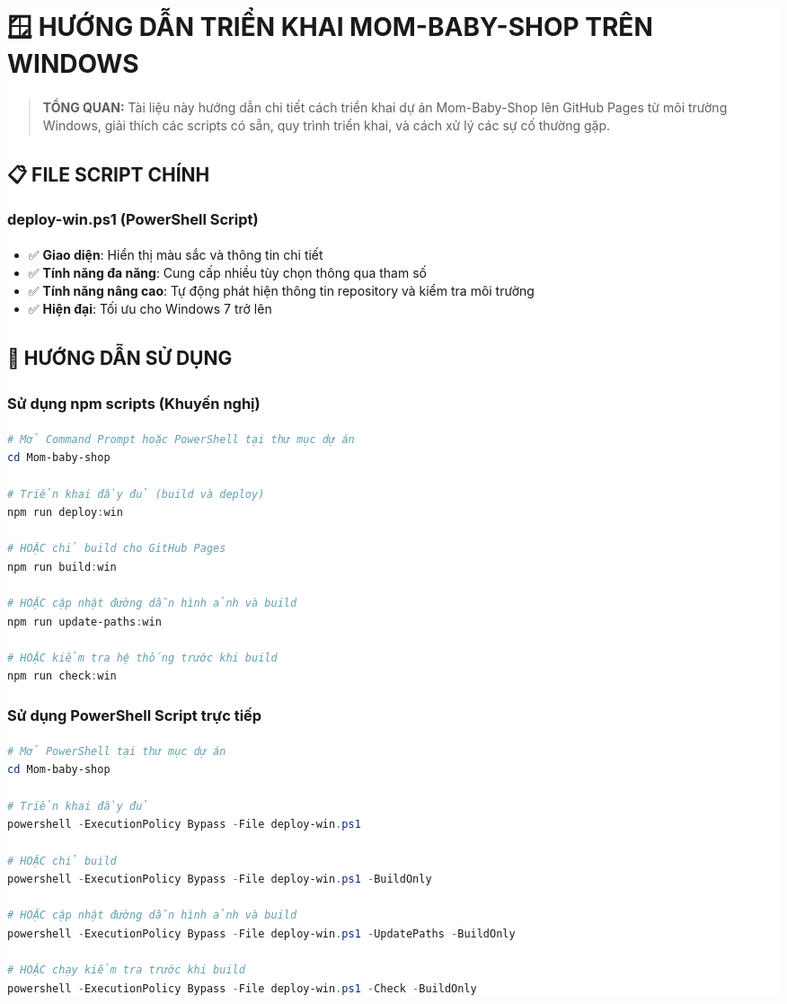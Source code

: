 # 🪟 HƯỚNG DẪN TRIỂN KHAI MOM-BABY-SHOP TRÊN WINDOWS

> **TỔNG QUAN:** Tài liệu này hướng dẫn chi tiết cách triển khai dự án Mom-Baby-Shop lên GitHub Pages từ môi trường Windows, giải thích các scripts có sẵn, quy trình triển khai, và cách xử lý các sự cố thường gặp.

## 📋 **FILE SCRIPT CHÍNH**

### **deploy-win.ps1** (PowerShell Script)
- ✅ **Giao diện**: Hiển thị màu sắc và thông tin chi tiết
- ✅ **Tính năng đa năng**: Cung cấp nhiều tùy chọn thông qua tham số
- ✅ **Tính năng nâng cao**: Tự động phát hiện thông tin repository và kiểm tra môi trường
- ✅ **Hiện đại**: Tối ưu cho Windows 7 trở lên

## 🚀 **HƯỚNG DẪN SỬ DỤNG**

### **Sử dụng npm scripts (Khuyến nghị)**

```powershell
# Mở Command Prompt hoặc PowerShell tại thư mục dự án
cd Mom-baby-shop

# Triển khai đầy đủ (build và deploy)
npm run deploy:win

# HOẶC chỉ build cho GitHub Pages
npm run build:win

# HOẶC cập nhật đường dẫn hình ảnh và build
npm run update-paths:win

# HOẶC kiểm tra hệ thống trước khi build
npm run check:win
```

### **Sử dụng PowerShell Script trực tiếp**

```powershell
# Mở PowerShell tại thư mục dự án
cd Mom-baby-shop

# Triển khai đầy đủ
powershell -ExecutionPolicy Bypass -File deploy-win.ps1

# HOẶC chỉ build
powershell -ExecutionPolicy Bypass -File deploy-win.ps1 -BuildOnly

# HOẶC cập nhật đường dẫn hình ảnh và build
powershell -ExecutionPolicy Bypass -File deploy-win.ps1 -UpdatePaths -BuildOnly

# HOẶC chạy kiểm tra trước khi build
powershell -ExecutionPolicy Bypass -File deploy-win.ps1 -Check -BuildOnly
```
